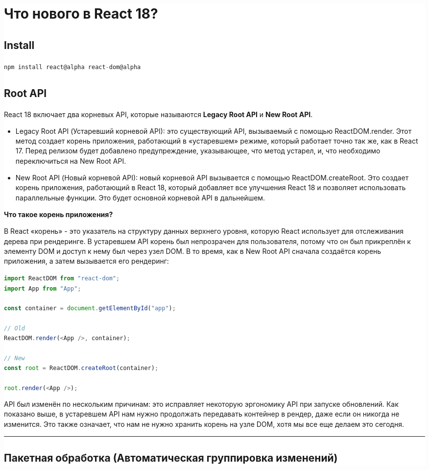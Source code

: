 # Что нового в React 18? 

## Install

```javascript
npm install react@alpha react-dom@alpha
```

## Root API

React 18 включает два корневых API, которые называются **Legacy Root API** и **New Root API**.

* Legacy Root API (Устаревший корневой API): это существующий API, вызываемый с помощью ReactDOM.render. Этот метод создает корень приложения, работающий в «устаревшем» режиме, который работает точно так же, как в React 17. Перед релизом будет добавлено предупреждение, указывающее, что метод устарел, и, что необходимо переключиться на New Root API.


* New Root API (Новый корневой API): новый корневой API вызывается с помощью ReactDOM.createRoot. Это создает корень приложения, работающий в React 18, который добавляет все улучшения React 18 и позволяет использовать параллельные функции. Это будет основной корневой API в дальнейшем.

**Что такое корень приложения?**

В React «корень» - это указатель на структуру данных верхнего уровня, которую React использует для отслеживания дерева при рендеринге. В устаревшем API корень был непрозрачен для пользователя, потому что он был прикреплён к элементу DOM и доступ к нему был через узел DOM. В то время, как в New Root API сначала создаётся корень приложения, а затем вызывается его рендеринг:

```javascript
import ReactDOM from "react-dom";
import App from "App";

const container = document.getElementById("app");

// Old
ReactDOM.render(<App />, container);

// New
const root = ReactDOM.createRoot(container);

root.render(<App />);
```

API был изменён по нескольким причинам: это исправляет некоторую эргономику API при запуске обновлений. Как показано выше, в устаревшем API нам нужно продолжать передавать контейнер в рендер, даже если он никогда не изменится. Это также означает, что нам не нужно хранить корень на узле DOM, хотя мы все еще делаем это сегодня.

___

## Пакетная обработка (Автоматическая группировка изменений)
